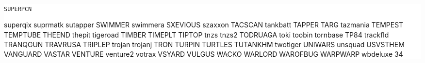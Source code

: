     SUPERPCN
superqix
suprmatk
sutapper
SWIMMER
swimmera
SXEVIOUS
szaxxon
TACSCAN
tankbatt
TAPPER
TARG
tazmania
TEMPEST
TEMPTUBE
THEEND
thepit
tigeroad
TIMBER
TIMEPLT
TIPTOP
tnzs
tnzs2
TODRUAGA
toki
toobin
tornbase
TP84
trackfld
TRANQGUN
TRAVRUSA
TRIPLEP
trojan
trojanj
TRON
TURPIN
TURTLES
TUTANKHM
twotiger
UNIWARS
unsquad
USVSTHEM
VANGUARD
VASTAR
VENTURE
venture2
votrax
VSYARD
VULGUS
WACKO
WARLORD
WAROFBUG
WARPWARP
wbdeluxe
                                                                                34
